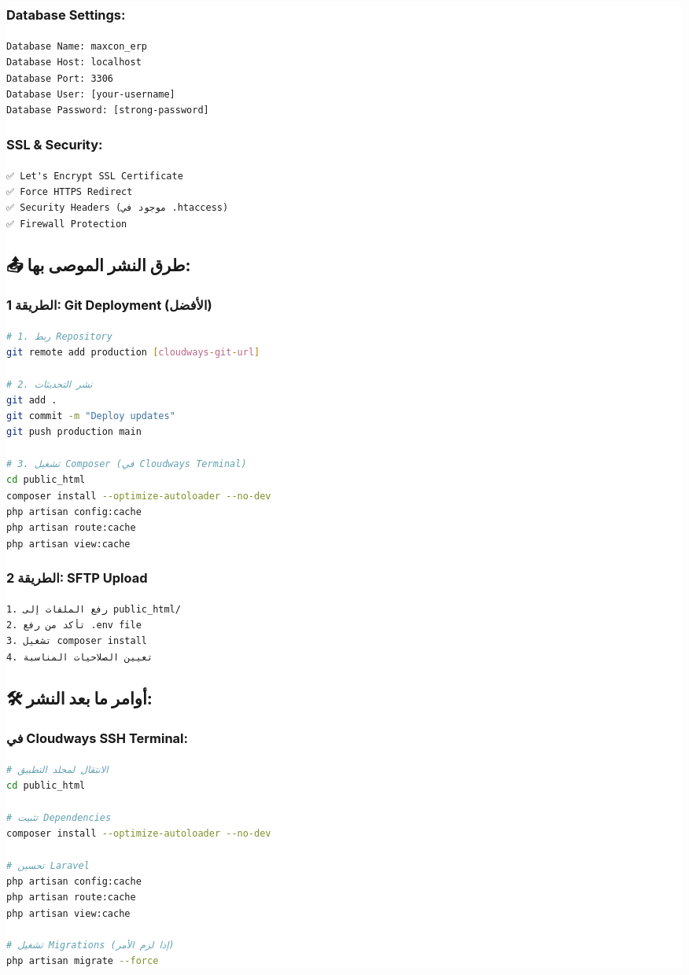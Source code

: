 ### **Database Settings:**
```
Database Name: maxcon_erp
Database Host: localhost
Database Port: 3306
Database User: [your-username]
Database Password: [strong-password]
```

### **SSL & Security:**
```
✅ Let's Encrypt SSL Certificate
✅ Force HTTPS Redirect
✅ Security Headers (موجود في .htaccess)
✅ Firewall Protection
```

## 📤 **طرق النشر الموصى بها:**

### **الطريقة 1: Git Deployment (الأفضل)**
```bash
# 1. ربط Repository
git remote add production [cloudways-git-url]

# 2. نشر التحديثات
git add .
git commit -m "Deploy updates"
git push production main

# 3. تشغيل Composer (في Cloudways Terminal)
cd public_html
composer install --optimize-autoloader --no-dev
php artisan config:cache
php artisan route:cache
php artisan view:cache
```

### **الطريقة 2: SFTP Upload**
```
1. رفع الملفات إلى public_html/
2. تأكد من رفع .env file
3. تشغيل composer install
4. تعيين الصلاحيات المناسبة
```

## 🛠️ **أوامر ما بعد النشر:**

### **في Cloudways SSH Terminal:**
```bash
# الانتقال لمجلد التطبيق
cd public_html

# تثبيت Dependencies
composer install --optimize-autoloader --no-dev

# تحسين Laravel
php artisan config:cache
php artisan route:cache  
php artisan view:cache

# تشغيل Migrations (إذا لزم الأمر)
php artisan migrate --force
```